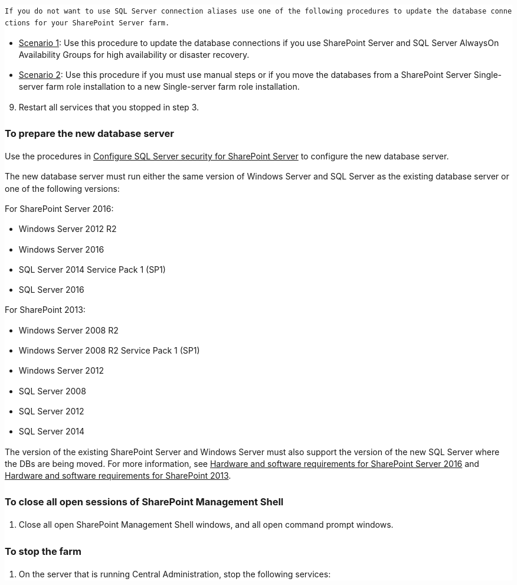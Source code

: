     If you do not want to use SQL Server connection aliases use one of the following procedures to update the database connections for your SharePoint Server farm.
    
  - [Scenario 1](#PS): Use this procedure to update the database connections if you use SharePoint Server and SQL Server AlwaysOn Availability Groups for high availability or disaster recovery. 
    
  - [Scenario 2](#Man): Use this procedure if you must use manual steps or if you move the databases from a SharePoint Server Single-server farm role installation to a new Single-server farm role installation.
    
9. Restart all services that you stopped in step 3.
    
### To prepare the new database server

Use the procedures in [Configure SQL Server security for SharePoint Server](../security-for-sharepoint-server/configure-sql-server-security-for-sharepoint-environments.md) to configure the new database server. 
  
The new database server must run either the same version of Windows Server and SQL Server as the existing database server or one of the following versions: 
  
For SharePoint Server 2016:
  
- Windows Server 2012 R2 
    
- Windows Server 2016
    
- SQL Server 2014 Service Pack 1 (SP1)
    
- SQL Server 2016
    
For SharePoint 2013:
  
- Windows Server 2008 R2
    
- Windows Server 2008 R2 Service Pack 1 (SP1)
    
- Windows Server 2012
    
- SQL Server 2008
    
- SQL Server 2012
    
- SQL Server 2014
    
The version of the existing SharePoint Server and Windows Server must also support the version of the new SQL Server where the DBs are being moved. For more information, see [Hardware and software requirements for SharePoint Server 2016](../install/hardware-and-software-requirements.md) and [Hardware and software requirements for SharePoint 2013](../install/hardware-and-software-requirements-0.md).
  
### To close all open sessions of SharePoint Management Shell

1. Close all open SharePoint Management Shell windows, and all open command prompt windows.
    
### To stop the farm

1. On the server that is running Central Administration, stop the following services:
    